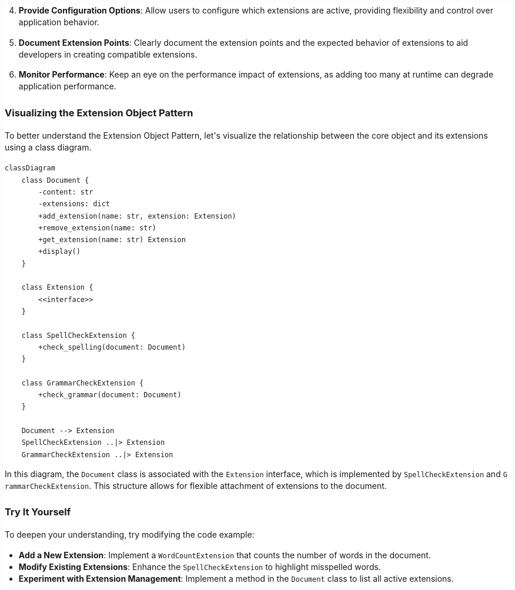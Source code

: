 4. **Provide Configuration Options**: Allow users to configure which extensions are active, providing flexibility and control over application behavior.

5. **Document Extension Points**: Clearly document the extension points and the expected behavior of extensions to aid developers in creating compatible extensions.

6. **Monitor Performance**: Keep an eye on the performance impact of extensions, as adding too many at runtime can degrade application performance.

### Visualizing the Extension Object Pattern

To better understand the Extension Object Pattern, let's visualize the relationship between the core object and its extensions using a class diagram.

```mermaid
classDiagram
    class Document {
        -content: str
        -extensions: dict
        +add_extension(name: str, extension: Extension)
        +remove_extension(name: str)
        +get_extension(name: str) Extension
        +display()
    }

    class Extension {
        <<interface>>
    }

    class SpellCheckExtension {
        +check_spelling(document: Document)
    }

    class GrammarCheckExtension {
        +check_grammar(document: Document)
    }

    Document --> Extension
    SpellCheckExtension ..|> Extension
    GrammarCheckExtension ..|> Extension
```

In this diagram, the `Document` class is associated with the `Extension` interface, which is implemented by `SpellCheckExtension` and `GrammarCheckExtension`. This structure allows for flexible attachment of extensions to the document.

### Try It Yourself

To deepen your understanding, try modifying the code example:

- **Add a New Extension**: Implement a `WordCountExtension` that counts the number of words in the document.
- **Modify Existing Extensions**: Enhance the `SpellCheckExtension` to highlight misspelled words.
- **Experiment with Extension Management**: Implement a method in the `Document` class to list all active extensions.
